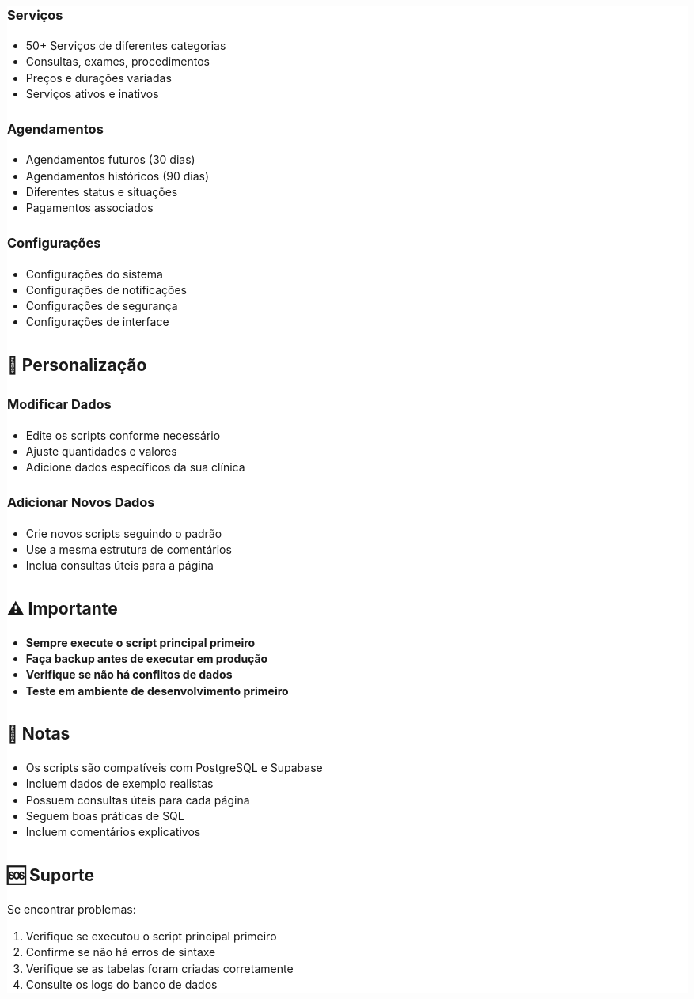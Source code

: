 ### Serviços

- 50+ Serviços de diferentes categorias
- Consultas, exames, procedimentos
- Preços e durações variadas
- Serviços ativos e inativos

### Agendamentos

- Agendamentos futuros (30 dias)
- Agendamentos históricos (90 dias)
- Diferentes status e situações
- Pagamentos associados

### Configurações

- Configurações do sistema
- Configurações de notificações
- Configurações de segurança
- Configurações de interface

## 🔧 Personalização

### Modificar Dados

- Edite os scripts conforme necessário
- Ajuste quantidades e valores
- Adicione dados específicos da sua clínica

### Adicionar Novos Dados

- Crie novos scripts seguindo o padrão
- Use a mesma estrutura de comentários
- Inclua consultas úteis para a página

## ⚠️ Importante

- **Sempre execute o script principal primeiro**
- **Faça backup antes de executar em produção**
- **Verifique se não há conflitos de dados**
- **Teste em ambiente de desenvolvimento primeiro**

## 📝 Notas

- Os scripts são compatíveis com PostgreSQL e Supabase
- Incluem dados de exemplo realistas
- Possuem consultas úteis para cada página
- Seguem boas práticas de SQL
- Incluem comentários explicativos

## 🆘 Suporte

Se encontrar problemas:

1. Verifique se executou o script principal primeiro
2. Confirme se não há erros de sintaxe
3. Verifique se as tabelas foram criadas corretamente
4. Consulte os logs do banco de dados
